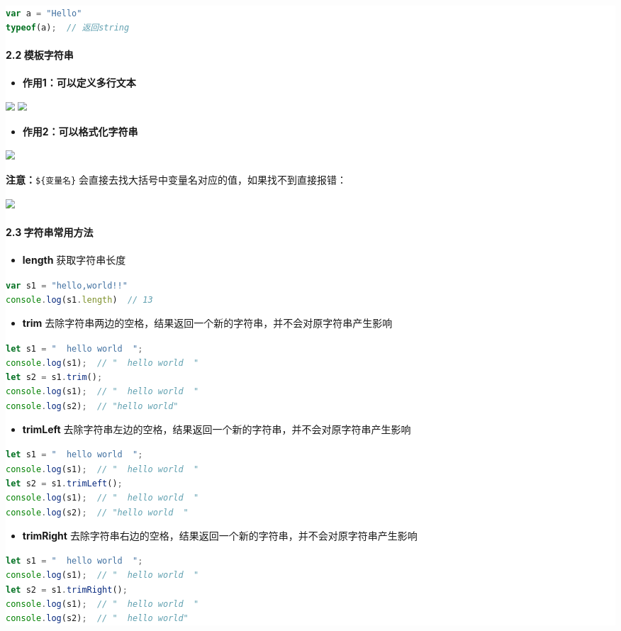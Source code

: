 ```javascript
var a = "Hello"
typeof(a);  // 返回string
```

#### 2.2 模板字符串

- **作用1：可以定义多行文本**

<img src="/static/img/JavaScript专题/js字符串类型1.png" style="zoom: 80%;" /> 

<img src="/static/img/JavaScript专题/js字符串类型2.png" style="zoom: 80%;" /> 



- **作用2：可以格式化字符串**

<img src="/static/img/JavaScript专题/js字符串类型3.png" style="zoom: 80%;" /> 



**注意：**`${变量名}` 会直接去找大括号中变量名对应的值，如果找不到直接报错：

<img src="/static/img/JavaScript专题/js字符串类型4.png" style="zoom: 80%;" /> 

#### 2.3 字符串常用方法

- **length**    获取字符串长度 

```javascript
var s1 = "hello,world!!"
console.log(s1.length)  // 13  
```

- **trim**    去除字符串两边的空格，结果返回一个新的字符串，并不会对原字符串产生影响

```javascript
let s1 = "  hello world  ";
console.log(s1);  // "  hello world  "
let s2 = s1.trim();
console.log(s1);  // "  hello world  "
console.log(s2);  // "hello world"
```

- **trimLeft**    去除字符串左边的空格，结果返回一个新的字符串，并不会对原字符串产生影响

```javascript
let s1 = "  hello world  ";
console.log(s1);  // "  hello world  "
let s2 = s1.trimLeft();
console.log(s1);  // "  hello world  "
console.log(s2);  // "hello world  "
```

- **trimRight**    去除字符串右边的空格，结果返回一个新的字符串，并不会对原字符串产生影响

```javascript
let s1 = "  hello world  ";
console.log(s1);  // "  hello world  "
let s2 = s1.trimRight();
console.log(s1);  // "  hello world  "
console.log(s2);  // "  hello world"
```
